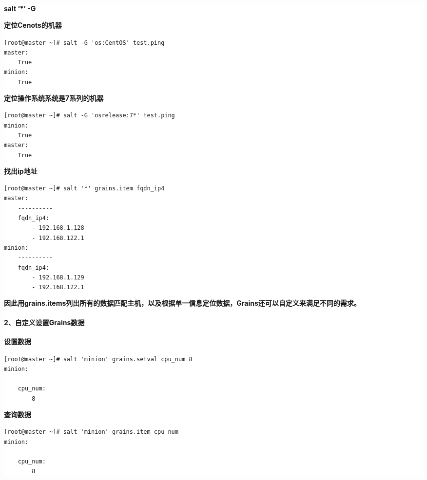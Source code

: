 **salt ‘\*’ -G**

**定位Cenots的机器**

```
[root@master ~]# salt -G 'os:CentOS' test.ping
master:
    True
minion:
    True
```

**定位操作系统系统是7系列的机器**

```
[root@master ~]# salt -G 'osrelease:7*' test.ping
minion:
    True
master:
    True
```

**找出ip地址**

```
[root@master ~]# salt '*' grains.item fqdn_ip4
master:
    ----------
    fqdn_ip4:
        - 192.168.1.128
        - 192.168.122.1
minion:
    ----------
    fqdn_ip4:
        - 192.168.1.129
        - 192.168.122.1
```

**因此用grains.items列出所有的数据匹配主机，以及根据单一信息定位数据，Grains还可以自定义来满足不同的需求。**

#### 2、自定义设置Grains数据

**设置数据**

```
[root@master ~]# salt 'minion' grains.setval cpu_num 8
minion:
    ----------
    cpu_num:
        8
```

**查询数据**

```
[root@master ~]# salt 'minion' grains.item cpu_num
minion:
    ----------
    cpu_num:
        8
```
